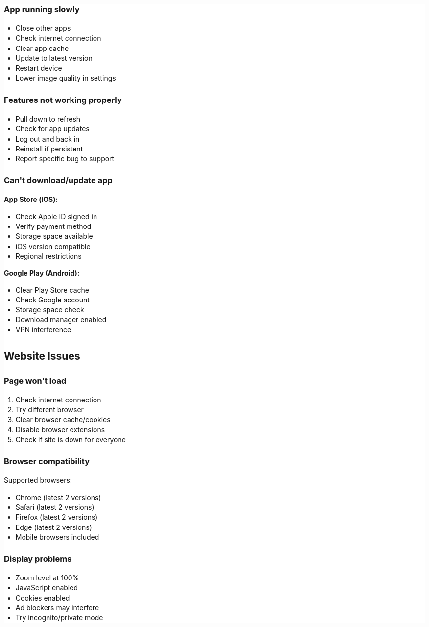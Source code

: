 ### App running slowly
- Close other apps
- Check internet connection
- Clear app cache
- Update to latest version
- Restart device
- Lower image quality in settings

### Features not working properly
- Pull down to refresh
- Check for app updates
- Log out and back in
- Reinstall if persistent
- Report specific bug to support

### Can't download/update app
**App Store (iOS):**
- Check Apple ID signed in
- Verify payment method
- Storage space available
- iOS version compatible
- Regional restrictions

**Google Play (Android):**
- Clear Play Store cache
- Check Google account
- Storage space check
- Download manager enabled
- VPN interference

## Website Issues

### Page won't load
1. Check internet connection
2. Try different browser
3. Clear browser cache/cookies
4. Disable browser extensions
5. Check if site is down for everyone

### Browser compatibility
Supported browsers:
- Chrome (latest 2 versions)
- Safari (latest 2 versions)
- Firefox (latest 2 versions)
- Edge (latest 2 versions)
- Mobile browsers included

### Display problems
- Zoom level at 100%
- JavaScript enabled
- Cookies enabled
- Ad blockers may interfere
- Try incognito/private mode
